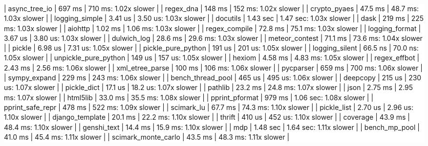 | async_tree_io              | 697 ms                                                 | 710 ms: 1.02x slower                                       |
| regex_dna                  | 148 ms                                                 | 152 ms: 1.02x slower                                       |
| crypto_pyaes               | 47.5 ms                                                | 48.7 ms: 1.03x slower                                      |
| logging_simple             | 3.41 us                                                | 3.50 us: 1.03x slower                                      |
| docutils                   | 1.43 sec                                               | 1.47 sec: 1.03x slower                                     |
| dask                       | 219 ms                                                 | 225 ms: 1.03x slower                                       |
| aiohttp                    | 1.02 ms                                                | 1.06 ms: 1.03x slower                                      |
| regex_compile              | 72.8 ms                                                | 75.1 ms: 1.03x slower                                      |
| logging_format             | 3.67 us                                                | 3.80 us: 1.03x slower                                      |
| dulwich_log                | 28.6 ms                                                | 29.6 ms: 1.03x slower                                      |
| meteor_contest             | 71.1 ms                                                | 73.6 ms: 1.04x slower                                      |
| pickle                     | 6.98 us                                                | 7.31 us: 1.05x slower                                      |
| pickle_pure_python         | 191 us                                                 | 201 us: 1.05x slower                                       |
| logging_silent             | 66.5 ns                                                | 70.0 ns: 1.05x slower                                      |
| unpickle_pure_python       | 149 us                                                 | 157 us: 1.05x slower                                       |
| hexiom                     | 4.58 ms                                                | 4.83 ms: 1.05x slower                                      |
| regex_effbot               | 2.43 ms                                                | 2.56 ms: 1.06x slower                                      |
| xml_etree_parse            | 100 ms                                                 | 106 ms: 1.06x slower                                       |
| pycparser                  | 659 ms                                                 | 700 ms: 1.06x slower                                       |
| sympy_expand               | 229 ms                                                 | 243 ms: 1.06x slower                                       |
| bench_thread_pool          | 465 us                                                 | 495 us: 1.06x slower                                       |
| deepcopy                   | 215 us                                                 | 230 us: 1.07x slower                                       |
| pickle_dict                | 17.1 us                                                | 18.2 us: 1.07x slower                                      |
| pathlib                    | 23.2 ms                                                | 24.8 ms: 1.07x slower                                      |
| json                       | 2.75 ms                                                | 2.95 ms: 1.07x slower                                      |
| html5lib                   | 33.0 ms                                                | 35.5 ms: 1.08x slower                                      |
| pprint_pformat             | 979 ms                                                 | 1.06 sec: 1.08x slower                                     |
| pprint_safe_repr           | 478 ms                                                 | 522 ms: 1.09x slower                                       |
| scimark_lu                 | 67.7 ms                                                | 74.3 ms: 1.10x slower                                      |
| pickle_list                | 2.70 us                                                | 2.96 us: 1.10x slower                                      |
| django_template            | 20.1 ms                                                | 22.2 ms: 1.10x slower                                      |
| thrift                     | 410 us                                                 | 452 us: 1.10x slower                                       |
| coverage                   | 43.9 ms                                                | 48.4 ms: 1.10x slower                                      |
| genshi_text                | 14.4 ms                                                | 15.9 ms: 1.10x slower                                      |
| mdp                        | 1.48 sec                                               | 1.64 sec: 1.11x slower                                     |
| bench_mp_pool              | 41.0 ms                                                | 45.4 ms: 1.11x slower                                      |
| scimark_monte_carlo        | 43.5 ms                                                | 48.3 ms: 1.11x slower                                      |